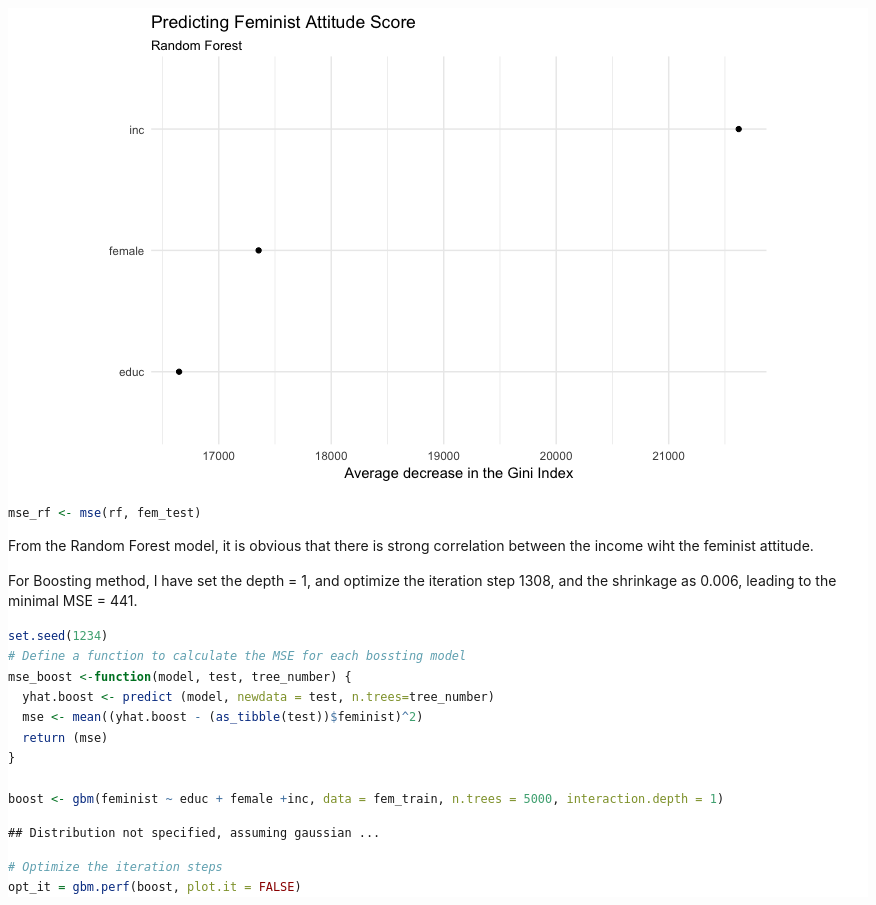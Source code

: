<img src="ps9-nonparametric-unsupervised_files/figure-markdown_github/1-KNN-and-other-models-2.png" style="display: block; margin: auto;" />

``` r
mse_rf <- mse(rf, fem_test)
```

From the Random Forest model, it is obvious that there is strong correlation between the income wiht the feminist attitude.

For Boosting method, I have set the depth = 1, and optimize the iteration step 1308, and the shrinkage as 0.006, leading to the minimal MSE = 441.

``` r
set.seed(1234)
# Define a function to calculate the MSE for each bossting model
mse_boost <-function(model, test, tree_number) {
  yhat.boost <- predict (model, newdata = test, n.trees=tree_number)
  mse <- mean((yhat.boost - (as_tibble(test))$feminist)^2)
  return (mse)
}

boost <- gbm(feminist ~ educ + female +inc, data = fem_train, n.trees = 5000, interaction.depth = 1)
```

    ## Distribution not specified, assuming gaussian ...

``` r
# Optimize the iteration steps
opt_it = gbm.perf(boost, plot.it = FALSE)
```
